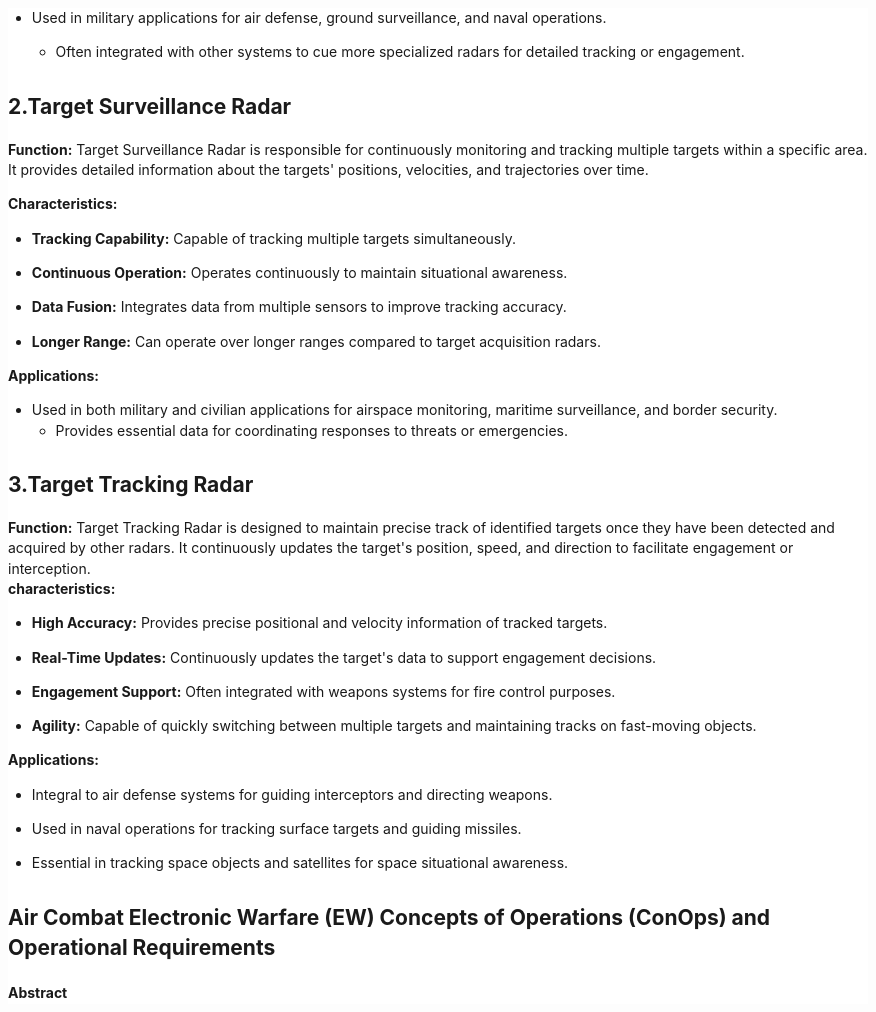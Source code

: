 * Used in military applications for air defense, ground surveillance, and naval operations.

  * Often integrated with other systems to cue more specialized radars for detailed tracking or engagement.

## 

## **2.Target Surveillance Radar**

**Function:** Target Surveillance Radar is responsible for continuously monitoring and tracking multiple targets within a specific area. It provides detailed information about the targets' positions, velocities, and trajectories over time.

**Characteristics:**

* **Tracking Capability:** Capable of tracking multiple targets simultaneously.

* **Continuous Operation:** Operates continuously to maintain situational awareness.

* **Data Fusion:** Integrates data from multiple sensors to improve tracking accuracy.

* **Longer Range:** Can operate over longer ranges compared to target acquisition radars.

**Applications:**

* Used in both military and civilian applications for airspace monitoring, maritime surveillance, and border security.  
  * Provides essential data for coordinating responses to threats or emergencies.

## **3.Target Tracking Radar**

**Function:** Target Tracking Radar is designed to maintain precise track of identified targets once they have been detected and acquired by other radars. It continuously updates the target's position, speed, and direction to facilitate engagement or interception.  
**characteristics:**

* **High Accuracy:** Provides precise positional and velocity information of tracked targets.

* **Real-Time Updates:** Continuously updates the target's data to support engagement decisions.  
* **Engagement Support:** Often integrated with weapons systems for fire control purposes.

* **Agility:** Capable of quickly switching between multiple targets and maintaining tracks on fast-moving objects.

**Applications:**

* Integral to air defense systems for guiding interceptors and directing weapons.

* Used in naval operations for tracking surface targets and guiding missiles.

* Essential in tracking space objects and satellites for space situational awareness. 
 
 
 
 ## **Air Combat Electronic Warfare (EW) Concepts of Operations (ConOps) and Operational Requirements**

#### **Abstract**
